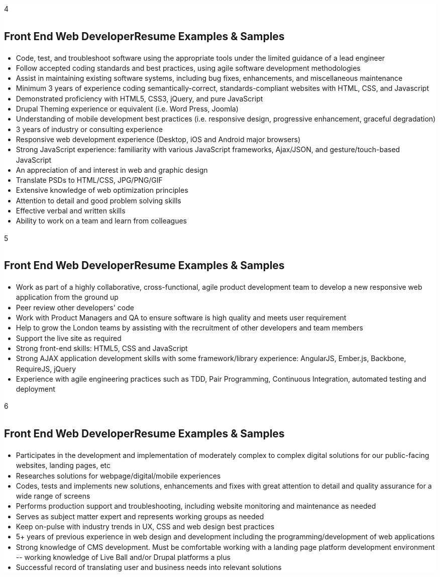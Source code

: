 4

## Front End Web DeveloperResume Examples & Samples

- Code, test, and troubleshoot software using the appropriate tools under the limited guidance of a lead engineer
- Follow accepted coding standards and best practices, using agile software development methodologies
- Assist in maintaining existing software systems, including bug fixes, enhancements, and miscellaneous maintenance
- Minimum 3 years of experience coding semantically-correct, standards-compliant websites with HTML, CSS, and Javascript
- Demonstrated proficiency with HTML5, CSS3, jQuery, and pure JavaScript
- Drupal Theming experience or equivalent (i.e. Word Press, Joomla)
- Understanding of mobile development best practices (i.e. responsive design, progressive enhancement, graceful degradation)
- 3 years of industry or consulting experience
- Responsive web development experience (Desktop, iOS and Android major browsers)
- Strong JavaScript experience: familiarity with various JavaScript frameworks, Ajax/JSON, and gesture/touch-based JavaScript
- An appreciation of and interest in web and graphic design
- Translate PSDs to HTML/CSS, JPG/PNG/GIF
- Extensive knowledge of web optimization principles
- Attention to detail and good problem solving skills
- Effective verbal and written skills
- Ability to work on a team and learn from colleagues

5

## Front End Web DeveloperResume Examples & Samples

- Work as part of a highly collaborative, cross-functional, agile product development team to develop a new responsive web application from the ground up
- Peer review other developers' code
- Work with Product Managers and QA to ensure software is high quality and meets user requirement
- Help to grow the London teams by assisting with the recruitment of other developers and team members
- Support the live site as required
- Strong front-end skills: HTML5, CSS and JavaScript
- Strong AJAX application development skills with some framework/library experience: AngularJS, Ember.js, Backbone, RequireJS, jQuery
- Experience with agile engineering practices such as TDD, Pair Programming, Continuous Integration, automated testing and deployment

6

## Front End Web DeveloperResume Examples & Samples

- Participates in the development and implementation of moderately complex to complex digital solutions for our public-facing websites, landing pages, etc
- Researches solutions for webpage/digital/mobi​le​ experiences
- Codes, tests and implements new solutions, enhancements and fixes with great attention to detail and quality assurance for a wide range of screens
- Performs production support and troubleshooting, including website monitoring and maintenance as needed
- Serves as subject matter expert and represents working groups as needed
- Keep on-pulse with industry trends in UX, CSS and web design best practices
- 5+ years of previous experience in web design and development including the programming/development of web applications
- Strong knowledge of CMS development. Must be comfortable working with a landing page platform development environment -- working knowledge of Live Ball and/or Drupal platforms a plus
- Successful record of translating user and business needs into relevant solutions
